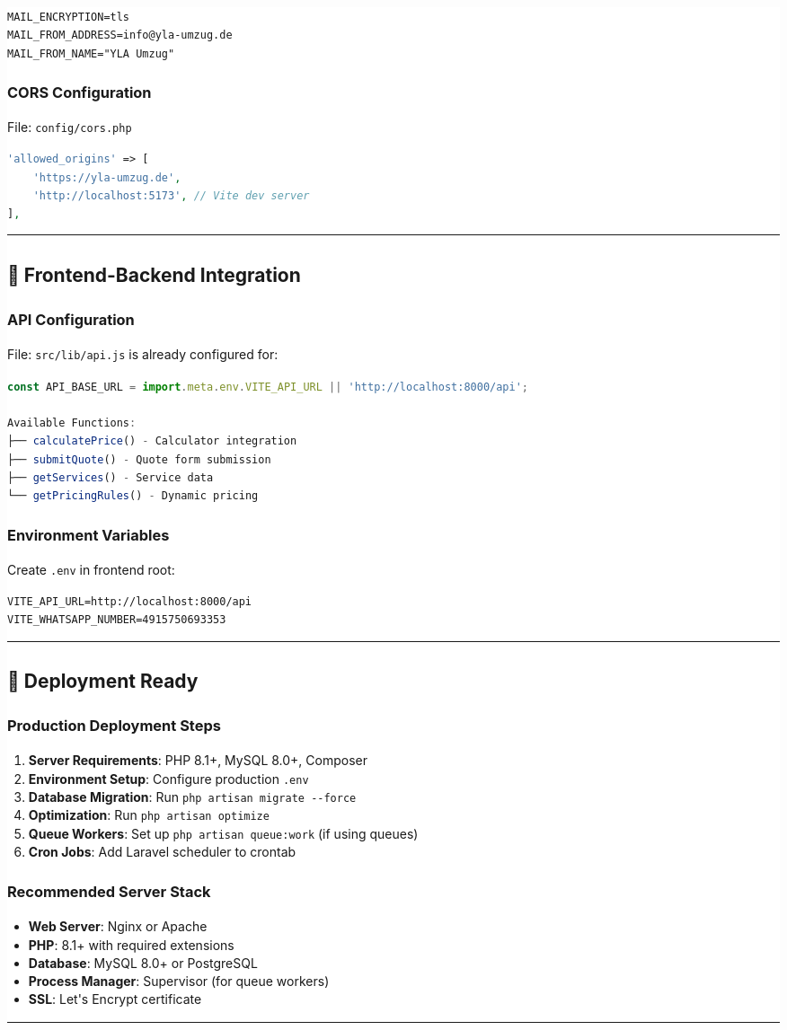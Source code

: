 ```env
MAIL_ENCRYPTION=tls
MAIL_FROM_ADDRESS=info@yla-umzug.de
MAIL_FROM_NAME="YLA Umzug"
```

### **CORS Configuration**
File: `config/cors.php`
```php
'allowed_origins' => [
    'https://yla-umzug.de',
    'http://localhost:5173', // Vite dev server
],
```

---

## 📱 **Frontend-Backend Integration**

### **API Configuration**
File: `src/lib/api.js` is already configured for:
```javascript
const API_BASE_URL = import.meta.env.VITE_API_URL || 'http://localhost:8000/api';

Available Functions:
├── calculatePrice() - Calculator integration
├── submitQuote() - Quote form submission
├── getServices() - Service data
└── getPricingRules() - Dynamic pricing
```

### **Environment Variables**
Create `.env` in frontend root:
```env
VITE_API_URL=http://localhost:8000/api
VITE_WHATSAPP_NUMBER=4915750693353
```

---

## 🚀 **Deployment Ready**

### **Production Deployment Steps**
1. **Server Requirements**: PHP 8.1+, MySQL 8.0+, Composer
2. **Environment Setup**: Configure production `.env`
3. **Database Migration**: Run `php artisan migrate --force`
4. **Optimization**: Run `php artisan optimize`
5. **Queue Workers**: Set up `php artisan queue:work` (if using queues)
6. **Cron Jobs**: Add Laravel scheduler to crontab

### **Recommended Server Stack**
- **Web Server**: Nginx or Apache
- **PHP**: 8.1+ with required extensions
- **Database**: MySQL 8.0+ or PostgreSQL
- **Process Manager**: Supervisor (for queue workers)
- **SSL**: Let's Encrypt certificate

---